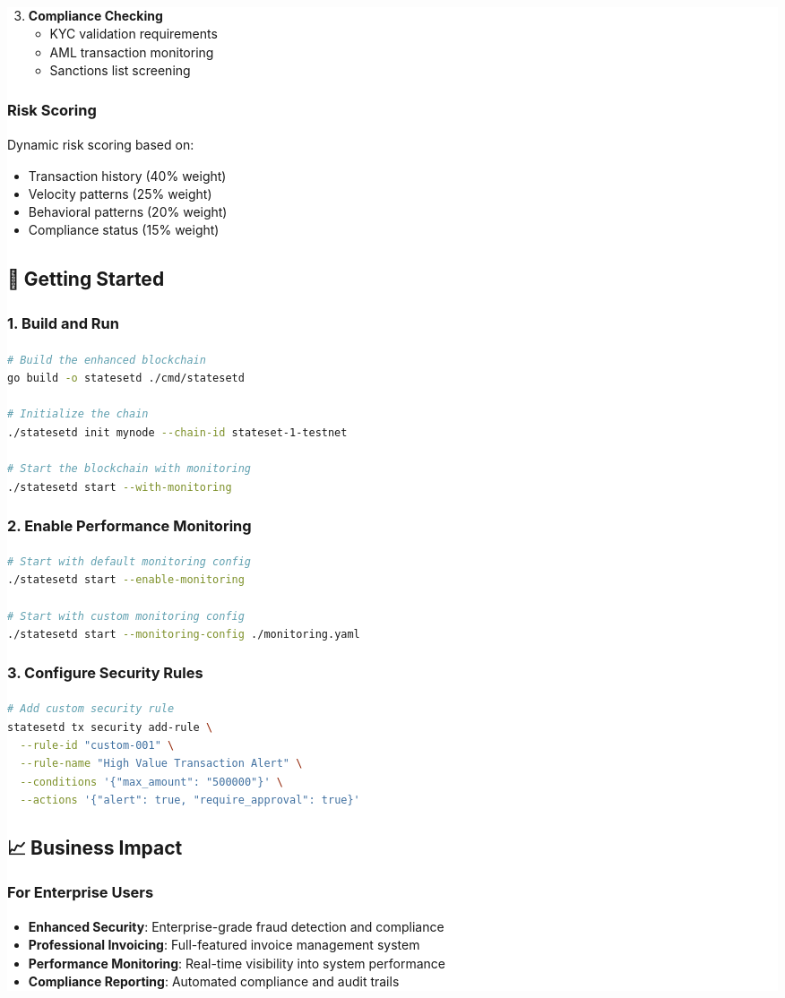 3. **Compliance Checking**
   - KYC validation requirements
   - AML transaction monitoring
   - Sanctions list screening

### Risk Scoring
Dynamic risk scoring based on:
- Transaction history (40% weight)
- Velocity patterns (25% weight)
- Behavioral patterns (20% weight)  
- Compliance status (15% weight)

## 🚀 Getting Started

### 1. Build and Run
```bash
# Build the enhanced blockchain
go build -o statesetd ./cmd/statesetd

# Initialize the chain
./statesetd init mynode --chain-id stateset-1-testnet

# Start the blockchain with monitoring
./statesetd start --with-monitoring
```

### 2. Enable Performance Monitoring
```bash
# Start with default monitoring config
./statesetd start --enable-monitoring

# Start with custom monitoring config
./statesetd start --monitoring-config ./monitoring.yaml
```

### 3. Configure Security Rules
```bash
# Add custom security rule
statesetd tx security add-rule \
  --rule-id "custom-001" \
  --rule-name "High Value Transaction Alert" \
  --conditions '{"max_amount": "500000"}' \
  --actions '{"alert": true, "require_approval": true}'
```

## 📈 Business Impact

### For Enterprise Users
- **Enhanced Security**: Enterprise-grade fraud detection and compliance
- **Professional Invoicing**: Full-featured invoice management system
- **Performance Monitoring**: Real-time visibility into system performance
- **Compliance Reporting**: Automated compliance and audit trails
